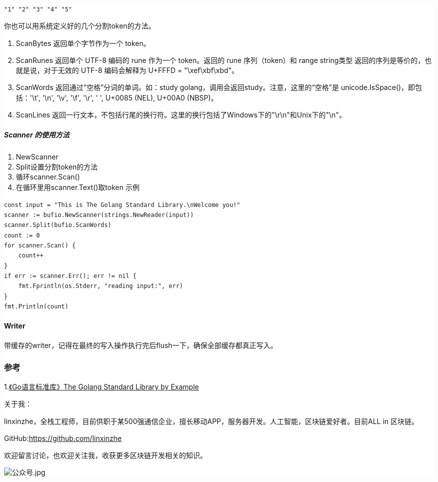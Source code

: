 ```
"1" "2" "3" "4" "5" 
```

你也可以用系统定义好的几个分割token的方法。
1. ScanBytes 返回单个字节作为一个 token。
2. ScanRunes 返回单个 UTF-8 编码的 rune 作为一个 token。返回的 rune 序列（token）和 range string类型 返回的序列是等价的，也就是说，对于无效的 UTF-8 编码会解释为 U+FFFD = "\xef\xbf\xbd"。

3. ScanWords 返回通过“空格”分词的单词。如：study golang，调用会返回study。注意，这里的“空格”是 unicode.IsSpace()，即包括：'\t', '\n', '\v', '\f', '\r', ' ', U+0085 (NEL), U+00A0 (NBSP)。

4. ScanLines 返回一行文本，不包括行尾的换行符。这里的换行包括了Windows下的"\r\n"和Unix下的"\n"。

#####  Scanner 的使用方法
1. NewScanner
2. Split设置分割token的方法
3. 循环scanner.Scan()
4. 在循环里用scanner.Text()取token
示例
```
const input = "This is The Golang Standard Library.\nWelcome you!"
scanner := bufio.NewScanner(strings.NewReader(input))
scanner.Split(bufio.ScanWords)
count := 0
for scanner.Scan() {
    count++
}
if err := scanner.Err(); err != nil {
    fmt.Fprintln(os.Stderr, "reading input:", err)
}
fmt.Println(count)
```

#### Writer
带缓存的writer，记得在最终的写入操作执行完后flush一下，确保全部缓存都真正写入。

### 参考  
1.[《Go语言标准库》The Golang Standard Library by Example](
https://books.studygolang.com/The-Golang-Standard-Library-by-Example/chapter01/01.0.html)


关于我：

linxinzhe，全栈工程师，目前供职于某500强通信企业，擅长移动APP，服务器开发。人工智能，区块链爱好者。目前ALL in 区块链。

GitHub:https://github.com/linxinzhe

欢迎留言讨论，也欢迎关注我，收获更多区块链开发相关的知识。   

![公众号.jpg](http://upload-images.jianshu.io/upload_images/810998-7bc0510cf2a159cd.jpg?imageMogr2/auto-orient/strip%7CimageView2/2/w/1240)


